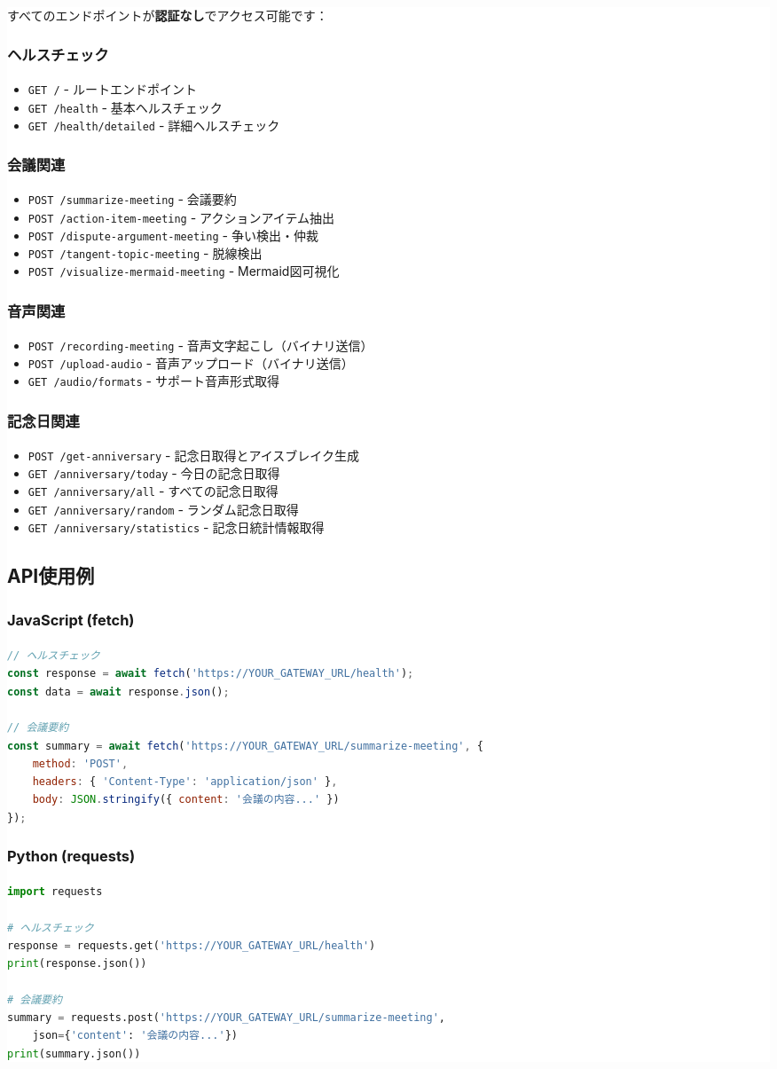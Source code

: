 すべてのエンドポイントが**認証なし**でアクセス可能です：

### ヘルスチェック
- `GET /` - ルートエンドポイント
- `GET /health` - 基本ヘルスチェック
- `GET /health/detailed` - 詳細ヘルスチェック

### 会議関連
- `POST /summarize-meeting` - 会議要約
- `POST /action-item-meeting` - アクションアイテム抽出
- `POST /dispute-argument-meeting` - 争い検出・仲裁
- `POST /tangent-topic-meeting` - 脱線検出
- `POST /visualize-mermaid-meeting` - Mermaid図可視化

### 音声関連
- `POST /recording-meeting` - 音声文字起こし（バイナリ送信）
- `POST /upload-audio` - 音声アップロード（バイナリ送信）
- `GET /audio/formats` - サポート音声形式取得

### 記念日関連
- `POST /get-anniversary` - 記念日取得とアイスブレイク生成
- `GET /anniversary/today` - 今日の記念日取得
- `GET /anniversary/all` - すべての記念日取得
- `GET /anniversary/random` - ランダム記念日取得
- `GET /anniversary/statistics` - 記念日統計情報取得

## API使用例

### JavaScript (fetch)
```javascript
// ヘルスチェック
const response = await fetch('https://YOUR_GATEWAY_URL/health');
const data = await response.json();

// 会議要約
const summary = await fetch('https://YOUR_GATEWAY_URL/summarize-meeting', {
    method: 'POST',
    headers: { 'Content-Type': 'application/json' },
    body: JSON.stringify({ content: '会議の内容...' })
});
```

### Python (requests)
```python
import requests

# ヘルスチェック
response = requests.get('https://YOUR_GATEWAY_URL/health')
print(response.json())

# 会議要約
summary = requests.post('https://YOUR_GATEWAY_URL/summarize-meeting', 
    json={'content': '会議の内容...'})
print(summary.json())
```
